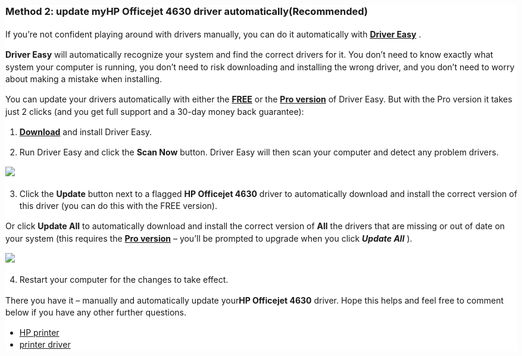
### Method 2: update my**HP Officejet 4630**  driver automatically(Recommended)

 If you’re not confident playing around with drivers manually, you can do it automatically with [**Driver Easy**](https://tools.techidaily.com/drivereasy/download/) .

**Driver Easy**   will automatically recognize your system and find the correct drivers for it. You don’t need to know exactly what system your computer is running, you don’t need to risk downloading and installing the wrong driver, and you don’t need to worry about making a mistake when installing.

 You can update your drivers automatically with either the **[FREE](https://tools.techidaily.com/drivereasy/download/)** [](https://tools.techidaily.com/drivereasy/download/) [](https://tools.techidaily.com/drivereasy/download/) or the **[Pro version](https://tools.techidaily.com/drivereasy/download/)**  of Driver Easy. But with the Pro version it takes just 2 clicks (and you get full support and a 30-day money back guarantee):

 1) **[Download](https://tools.techidaily.com/drivereasy/download/)**  and install Driver Easy.

 2) Run Driver Easy and click the **Scan Now**   button. Driver Easy will then scan your computer and detect any problem drivers.

![](https://images.drivereasy.com/wp-content/uploads/2018/05/img_5afb955c3ee3c.jpg)

 3) Click the **Update**   button next to a flagged **HP Officejet 4630**  driver to automatically download and install the correct version of this driver (you can do this with the FREE version).

 Or click **Update All**   to automatically download and install the correct version of **All**   the drivers that are missing or out of date on your system (this requires the **[Pro version](https://tools.techidaily.com/drivereasy/download/)**   – you’ll be prompted to upgrade when you click _**Update All**_ ).

![](https://images.drivereasy.com/wp-content/uploads/2018/05/img_5b0bd4b443ace.jpg)

4) Restart your computer for the changes to take effect.

 There you have it – manually and automatically update your**HP Officejet 4630**  driver. Hope this helps and feel free to comment below if you have any other further questions.

* [HP printer](https://tools.techidaily.com/drivereasy/download/)
* [printer driver](https://tools.techidaily.com/drivereasy/download/)

<ins class="adsbygoogle"
     style="display:block"
     data-ad-format="autorelaxed"
     data-ad-client="ca-pub-7571918770474297"
     data-ad-slot="1223367746"></ins>

<ins class="adsbygoogle"
     style="display:block"
     data-ad-client="ca-pub-7571918770474297"
     data-ad-slot="8358498916"
     data-ad-format="auto"
     data-full-width-responsive="true"></ins>
